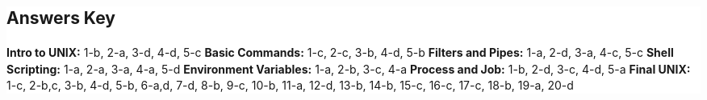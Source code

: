 
## Answers Key

**Intro to UNIX:** 1-b, 2-a, 3-d, 4-d, 5-c
**Basic Commands:** 1-c, 2-c, 3-b, 4-d, 5-b
**Filters and Pipes:** 1-a, 2-d, 3-a, 4-c, 5-c
**Shell Scripting:** 1-a, 2-a, 3-a, 4-a, 5-d
**Environment Variables:** 1-a, 2-b, 3-c, 4-a
**Process and Job:** 1-b, 2-d, 3-c, 4-d, 5-a
**Final UNIX:** 1-c, 2-b,c, 3-b, 4-d, 5-b, 6-a,d, 7-d, 8-b, 9-c, 10-b, 11-a, 12-d, 13-b, 14-b, 15-c, 16-c, 17-c, 18-b, 19-a, 20-d
